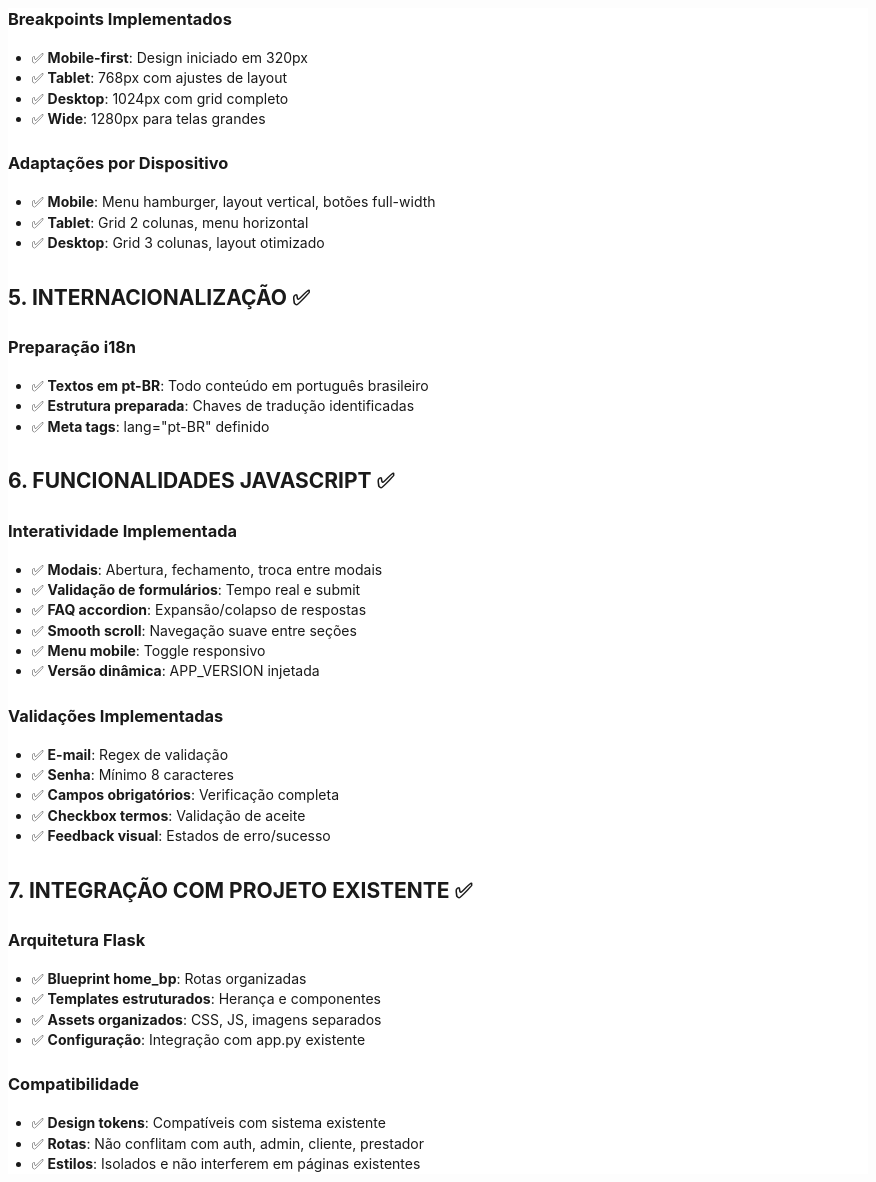 ### Breakpoints Implementados
- ✅ **Mobile-first**: Design iniciado em 320px
- ✅ **Tablet**: 768px com ajustes de layout
- ✅ **Desktop**: 1024px com grid completo
- ✅ **Wide**: 1280px para telas grandes

### Adaptações por Dispositivo
- ✅ **Mobile**: Menu hamburger, layout vertical, botões full-width
- ✅ **Tablet**: Grid 2 colunas, menu horizontal
- ✅ **Desktop**: Grid 3 colunas, layout otimizado

## 5. INTERNACIONALIZAÇÃO ✅

### Preparação i18n
- ✅ **Textos em pt-BR**: Todo conteúdo em português brasileiro
- ✅ **Estrutura preparada**: Chaves de tradução identificadas
- ✅ **Meta tags**: lang="pt-BR" definido

## 6. FUNCIONALIDADES JAVASCRIPT ✅

### Interatividade Implementada
- ✅ **Modais**: Abertura, fechamento, troca entre modais
- ✅ **Validação de formulários**: Tempo real e submit
- ✅ **FAQ accordion**: Expansão/colapso de respostas
- ✅ **Smooth scroll**: Navegação suave entre seções
- ✅ **Menu mobile**: Toggle responsivo
- ✅ **Versão dinâmica**: APP_VERSION injetada

### Validações Implementadas
- ✅ **E-mail**: Regex de validação
- ✅ **Senha**: Mínimo 8 caracteres
- ✅ **Campos obrigatórios**: Verificação completa
- ✅ **Checkbox termos**: Validação de aceite
- ✅ **Feedback visual**: Estados de erro/sucesso

## 7. INTEGRAÇÃO COM PROJETO EXISTENTE ✅

### Arquitetura Flask
- ✅ **Blueprint home_bp**: Rotas organizadas
- ✅ **Templates estruturados**: Herança e componentes
- ✅ **Assets organizados**: CSS, JS, imagens separados
- ✅ **Configuração**: Integração com app.py existente

### Compatibilidade
- ✅ **Design tokens**: Compatíveis com sistema existente
- ✅ **Rotas**: Não conflitam com auth, admin, cliente, prestador
- ✅ **Estilos**: Isolados e não interferem em páginas existentes
